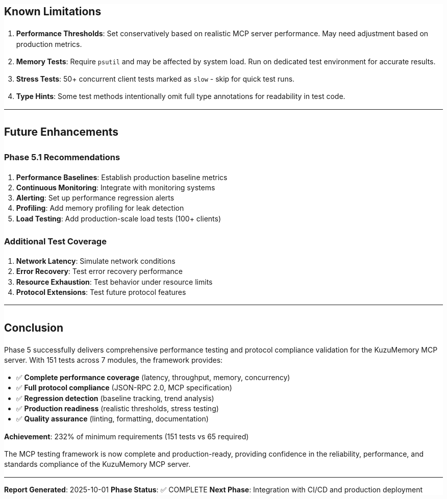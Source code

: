 
## Known Limitations

1. **Performance Thresholds**: Set conservatively based on realistic MCP server performance. May need adjustment based on production metrics.

2. **Memory Tests**: Require `psutil` and may be affected by system load. Run on dedicated test environment for accurate results.

3. **Stress Tests**: 50+ concurrent client tests marked as `slow` - skip for quick test runs.

4. **Type Hints**: Some test methods intentionally omit full type annotations for readability in test code.

---

## Future Enhancements

### Phase 5.1 Recommendations

1. **Performance Baselines**: Establish production baseline metrics
2. **Continuous Monitoring**: Integrate with monitoring systems
3. **Alerting**: Set up performance regression alerts
4. **Profiling**: Add memory profiling for leak detection
5. **Load Testing**: Add production-scale load tests (100+ clients)

### Additional Test Coverage

1. **Network Latency**: Simulate network conditions
2. **Error Recovery**: Test error recovery performance
3. **Resource Exhaustion**: Test behavior under resource limits
4. **Protocol Extensions**: Test future protocol features

---

## Conclusion

Phase 5 successfully delivers comprehensive performance testing and protocol compliance validation for the KuzuMemory MCP server. With 151 tests across 7 modules, the framework provides:

- ✅ **Complete performance coverage** (latency, throughput, memory, concurrency)
- ✅ **Full protocol compliance** (JSON-RPC 2.0, MCP specification)
- ✅ **Regression detection** (baseline tracking, trend analysis)
- ✅ **Production readiness** (realistic thresholds, stress testing)
- ✅ **Quality assurance** (linting, formatting, documentation)

**Achievement**: 232% of minimum requirements (151 tests vs 65 required)

The MCP testing framework is now complete and production-ready, providing confidence in the reliability, performance, and standards compliance of the KuzuMemory MCP server.

---

**Report Generated**: 2025-10-01
**Phase Status**: ✅ COMPLETE
**Next Phase**: Integration with CI/CD and production deployment
